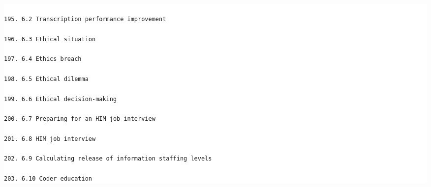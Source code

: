                                                                                                                                                                                                                                                                                                                                                                                                                                                                                                                                                                                                                        195. 6.2 Transcription performance improvement
                                                                                                                                                                                                                                                                                                                                                                                                                                                                                                                                                                                                                       196. 6.3 Ethical situation
                                                                                                                                                                                                                                                                                                                                                                                                                                                                                                                                                                                                                       197. 6.4 Ethics breach
                                                                                                                                                                                                                                                                                                                                                                                                                                                                                                                                                                                                                       198. 6.5 Ethical dilemma
                                                                                                                                                                                                                                                                                                                                                                                                                                                                                                                                                                                                                       199. 6.6 Ethical decision-making
                                                                                                                                                                                                                                                                                                                                                                                                                                                                                                                                                                                                                       200. 6.7 Preparing for an HIM job interview
                                                                                                                                                                                                                                                                                                                                                                                                                                                                                                                                                                                                                       201. 6.8 HIM job interview
                                                                                                                                                                                                                                                                                                                                                                                                                                                                                                                                                                                                                       202. 6.9 Calculating release of information staffing levels
                                                                                                                                                                                                                                                                                                                                                                                                                                                                                                                                                                                                                       203. 6.10 Coder education